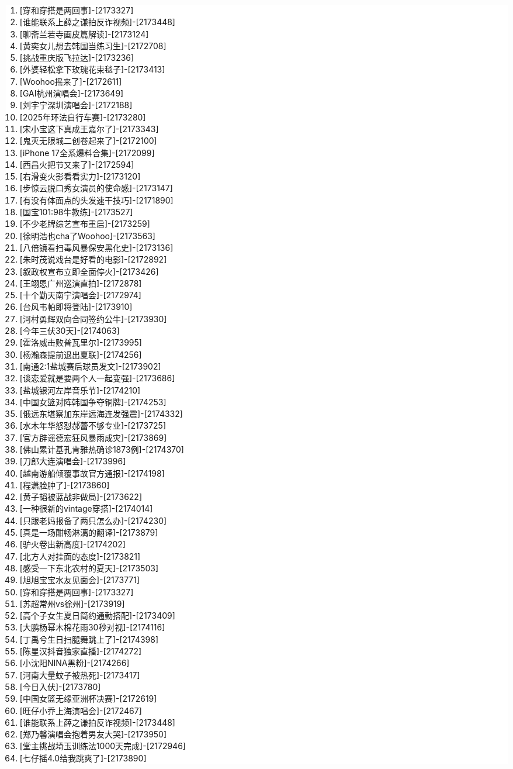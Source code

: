 1. [穿和穿搭是两回事]-[2173327]
1. [谁能联系上薛之谦拍反诈视频]-[2173448]
1. [聊斋兰若寺画皮篇解读]-[2173124]
1. [黄奕女儿想去韩国当练习生]-[2172708]
1. [挑战重庆版飞拉达]-[2173236]
1. [外婆轻松拿下玫瑰花束毯子]-[2173413]
1. [Woohoo摇来了]-[2172611]
1. [GAI杭州演唱会]-[2173649]
1. [刘宇宁深圳演唱会]-[2172188]
1. [2025年环法自行车赛]-[2173280]
1. [宋小宝这下真成王嘉尔了]-[2173343]
1. [鬼灭无限城二创卷起来了]-[2172100]
1. [iPhone 17全系爆料合集]-[2172099]
1. [西昌火把节又来了]-[2172594]
1. [右滑变火影看看实力]-[2173120]
1. [步惊云脱口秀女演员的使命感]-[2173147]
1. [有没有体面点的头发速干技巧]-[2171890]
1. [国宝101:98牛教练]-[2173527]
1. [不少老牌综艺宣布重启]-[2173259]
1. [徐明浩也cha了Woohoo]-[2173563]
1. [八倍镜看扫毒风暴保安黑化史]-[2173136]
1. [朱时茂说戏台是好看的电影]-[2172892]
1. [叙政权宣布立即全面停火]-[2173426]
1. [王翊恩广州巡演直拍]-[2172878]
1. [十个勤天南宁演唱会]-[2172974]
1. [台风韦帕即将登陆]-[2173910]
1. [河村勇辉双向合同签约公牛]-[2173930]
1. [今年三伏30天]-[2174063]
1. [霍洛威击败普瓦里尔]-[2173995]
1. [杨瀚森提前退出夏联]-[2174256]
1. [南通2:1盐城赛后球员发文]-[2173902]
1. [谈恋爱就是要两个人一起变强]-[2173686]
1. [盐城银河左岸音乐节]-[2174210]
1. [中国女篮对阵韩国争夺铜牌]-[2174253]
1. [俄远东堪察加东岸远海连发强震]-[2174332]
1. [水木年华怒怼郝蕾不够专业]-[2173725]
1. [官方辟谣德宏狂风暴雨成灾]-[2173869]
1. [佛山累计基孔肯雅热确诊1873例]-[2174370]
1. [刀郎大连演唱会]-[2173996]
1. [越南游船倾覆事故官方通报]-[2174198]
1. [程潇脸肿了]-[2173860]
1. [黄子韬被蓝战非做局]-[2173622]
1. [一种很新的vintage穿搭]-[2174014]
1. [只跟老妈报备了两只怎么办]-[2174230]
1. [真是一场酣畅淋漓的翻译]-[2173879]
1. [驴火卷出新高度]-[2174202]
1. [北方人对挂面的态度]-[2173821]
1. [感受一下东北农村的夏天]-[2173503]
1. [旭旭宝宝水友见面会]-[2173771]
1. [穿和穿搭是两回事]-[2173327]
1. [苏超常州vs徐州]-[2173919]
1. [高个子女生夏日简约通勤搭配]-[2173409]
1. [大鹏杨幂木棉花雨30秒对视]-[2174116]
1. [丁禹兮生日扫腿舞跳上了]-[2174398]
1. [陈星汉抖音独家直播]-[2174272]
1. [小沈阳NINA黑粉]-[2174266]
1. [河南大量蚊子被热死]-[2173417]
1. [今日入伏]-[2173780]
1. [中国女篮无缘亚洲杯决赛]-[2172619]
1. [旺仔小乔上海演唱会]-[2172467]
1. [谁能联系上薛之谦拍反诈视频]-[2173448]
1. [郑乃馨演唱会抱着男友大哭]-[2173950]
1. [堂主挑战埼玉训练法1000天完成]-[2172946]
1. [七仔摇4.0给我跳爽了]-[2173890]